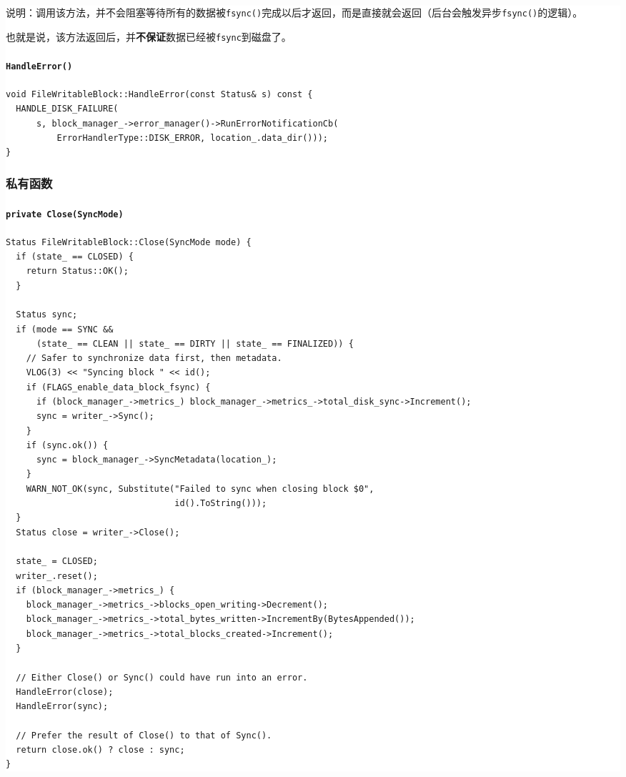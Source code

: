 说明：调用该方法，并不会阻塞等待所有的数据被`fsync()`完成以后才返回，而是直接就会返回（后台会触发异步`fsync()`的逻辑）。

也就是说，该方法返回后，并**不保证**数据已经被`fsync`到磁盘了。

#### `HandleError()`

```
void FileWritableBlock::HandleError(const Status& s) const {
  HANDLE_DISK_FAILURE(
      s, block_manager_->error_manager()->RunErrorNotificationCb(
          ErrorHandlerType::DISK_ERROR, location_.data_dir()));
}
```

### 私有函数

#### `private Close(SyncMode)`

```
Status FileWritableBlock::Close(SyncMode mode) {
  if (state_ == CLOSED) {
    return Status::OK();
  }

  Status sync;
  if (mode == SYNC &&
      (state_ == CLEAN || state_ == DIRTY || state_ == FINALIZED)) {
    // Safer to synchronize data first, then metadata.
    VLOG(3) << "Syncing block " << id();
    if (FLAGS_enable_data_block_fsync) {
      if (block_manager_->metrics_) block_manager_->metrics_->total_disk_sync->Increment();
      sync = writer_->Sync();
    }
    if (sync.ok()) {
      sync = block_manager_->SyncMetadata(location_);
    }
    WARN_NOT_OK(sync, Substitute("Failed to sync when closing block $0",
                                 id().ToString()));
  }
  Status close = writer_->Close();

  state_ = CLOSED;
  writer_.reset();
  if (block_manager_->metrics_) {
    block_manager_->metrics_->blocks_open_writing->Decrement();
    block_manager_->metrics_->total_bytes_written->IncrementBy(BytesAppended());
    block_manager_->metrics_->total_blocks_created->Increment();
  }

  // Either Close() or Sync() could have run into an error.
  HandleError(close);
  HandleError(sync);

  // Prefer the result of Close() to that of Sync().
  return close.ok() ? close : sync;
}
```
